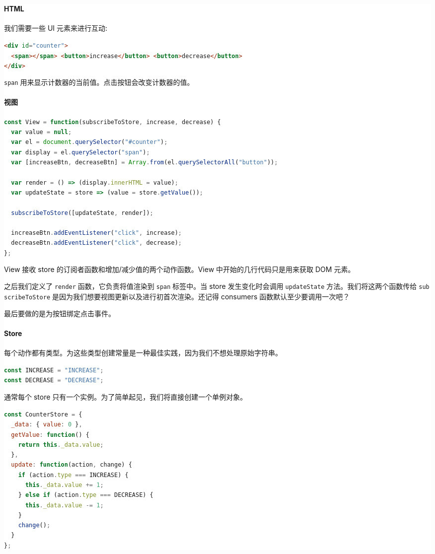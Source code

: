 #### HTML

我们需要一些 UI 元素来进行互动:

```html
<div id="counter">
  <span></span> <button>increase</button> <button>decrease</button>
</div>
```

`span` 用来显示计数器的当前值。点击按钮会改变计数器的值。

#### 视图

```js
const View = function(subscribeToStore, increase, decrease) {
  var value = null;
  var el = document.querySelector("#counter");
  var display = el.querySelector("span");
  var [increaseBtn, decreaseBtn] = Array.from(el.querySelectorAll("button"));

  var render = () => (display.innerHTML = value);
  var updateState = store => (value = store.getValue());

  subscribeToStore([updateState, render]);

  increaseBtn.addEventListener("click", increase);
  decreaseBtn.addEventListener("click", decrease);
};
```

View 接收 store 的订阅者函数和增加/减少值的两个动作函数。View 中开始的几行代码只是用来获取 DOM 元素。

之后我们定义了 `render` 函数，它负责将值渲染到 `span` 标签中。当 store 发生变化时会调用 `updateState` 方法。我们将这两个函数传给 `subscribeToStore` 是因为我们想要视图更新以及进行初首次渲染。还记得 consumers 函数默认至少要调用一次吧？

最后要做的是为按钮绑定点击事件。

#### Store

每个动作都有类型。为这些类型创建常量是一种最佳实践，因为我们不想处理原始字符串。

```js
const INCREASE = "INCREASE";
const DECREASE = "DECREASE";
```

通常每个 store 只有一个实例。为了简单起见，我们将直接创建一个单例对象。

```js
const CounterStore = {
  _data: { value: 0 },
  getValue: function() {
    return this._data.value;
  },
  update: function(action, change) {
    if (action.type === INCREASE) {
      this._data.value += 1;
    } else if (action.type === DECREASE) {
      this._data.value -= 1;
    }
    change();
  }
};
```
